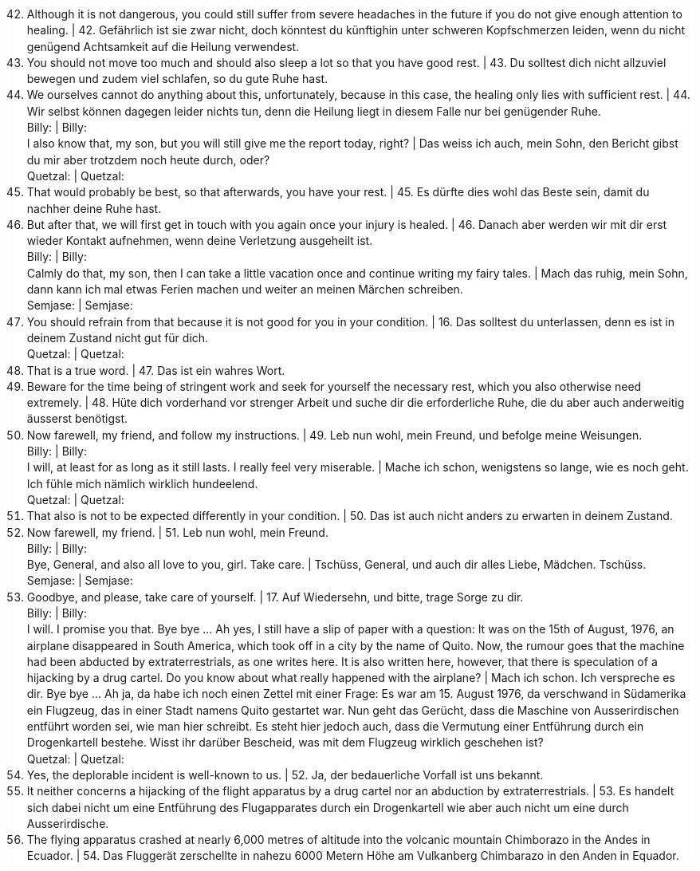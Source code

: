 42. Although it is not dangerous, you could still suffer from severe headaches in the future if you do not give enough attention to healing.  | 42. Gefährlich ist sie zwar nicht, doch könntest du künftighin unter schweren Kopfschmerzen leiden, wenn du nicht genügend Achtsamkeit auf die Heilung verwendest.   
43. You should not move too much and should also sleep a lot so that you have good rest.  | 43. Du solltest dich nicht allzuviel bewegen und zudem viel schlafen, so du gute Ruhe hast.   
44. We ourselves cannot do anything about this, unfortunately, because in this case, the healing only lies with sufficient rest.  | 44. Wir selbst können dagegen leider nichts tun, denn die Heilung liegt in diesem Falle nur bei genügender Ruhe.   
Billy:  | Billy:   
I also know that, my son, but you will still give me the report today, right?  | Das weiss ich auch, mein Sohn, den Bericht gibst du mir aber trotzdem noch heute durch, oder?   
Quetzal:  | Quetzal:   
45. That would probably be best, so that afterwards, you have your rest.  | 45. Es dürfte dies wohl das Beste sein, damit du nachher deine Ruhe hast.   
46. But after that, we will first get in touch with you again once your injury is healed.  | 46. Danach aber werden wir mit dir erst wieder Kontakt aufnehmen, wenn deine Verletzung ausgeheilt ist.   
Billy:  | Billy:   
Calmly do that, my son, then I can take a little vacation once and continue writing my fairy tales.  | Mach das ruhig, mein Sohn, dann kann ich mal etwas Ferien machen und weiter an meinen Märchen schreiben.   
Semjase:  | Semjase:   
16. You should refrain from that because it is not good for you in your condition.  | 16. Das solltest du unterlassen, denn es ist in deinem Zustand nicht gut für dich.   
Quetzal:  | Quetzal:   
47. That is a true word.  | 47. Das ist ein wahres Wort.   
48. Beware for the time being of stringent work and seek for yourself the necessary rest, which you also otherwise need extremely.  | 48. Hüte dich vorderhand vor strenger Arbeit und suche dir die erforderliche Ruhe, die du aber auch anderweitig äusserst benötigst.   
49. Now farewell, my friend, and follow my instructions.  | 49. Leb nun wohl, mein Freund, und befolge meine Weisungen.   
Billy:  | Billy:   
I will, at least for as long as it still lasts. I really feel very miserable.  | Mache ich schon, wenigstens so lange, wie es noch geht. Ich fühle mich nämlich wirklich hundeelend.   
Quetzal:  | Quetzal:   
50. That also is not to be expected differently in your condition.  | 50. Das ist auch nicht anders zu erwarten in deinem Zustand.   
51. Now farewell, my friend.  | 51. Leb nun wohl, mein Freund.   
Billy:  | Billy:   
Bye, General, and also all love to you, girl. Take care.  | Tschüss, General, und auch dir alles Liebe, Mädchen. Tschüss.   
Semjase:  | Semjase:   
17. Goodbye, and please, take care of yourself.  | 17. Auf Wiedersehn, und bitte, trage Sorge zu dir.   
Billy:  | Billy:   
I will. I promise you that. Bye bye … Ah yes, I still have a slip of paper with a question: It was on the 15th of August, 1976, an airplane disappeared in South America, which took off in a city by the name of Quito. Now, the rumour goes that the machine had been abducted by extraterrestrials, as one writes here. It is also written here, however, that there is speculation of a hijacking by a drug cartel. Do you know about what really happened with the airplane?  | Mach ich schon. Ich verspreche es dir. Bye bye … Ah ja, da habe ich noch einen Zettel mit einer Frage: Es war am 15. August 1976, da verschwand in Südamerika ein Flugzeug, das in einer Stadt namens Quito gestartet war. Nun geht das Gerücht, dass die Maschine von Ausserirdischen entführt worden sei, wie man hier schreibt. Es steht hier jedoch auch, dass die Vermutung einer Entführung durch ein Drogenkartell bestehe. Wisst ihr darüber Bescheid, was mit dem Flugzeug wirklich geschehen ist?   
Quetzal:  | Quetzal:   
52. Yes, the deplorable incident is well-known to us.  | 52. Ja, der bedauerliche Vorfall ist uns bekannt.   
53. It neither concerns a hijacking of the flight apparatus by a drug cartel nor an abduction by extraterrestrials.  | 53. Es handelt sich dabei nicht um eine Entführung des Flugapparates durch ein Drogenkartell wie aber auch nicht um eine durch Ausserirdische.   
54. The flying apparatus crashed at nearly 6,000 metres of altitude into the volcanic mountain Chimborazo in the Andes in Ecuador.  | 54. Das Fluggerät zerschellte in nahezu 6000 Metern Höhe am Vulkanberg Chimbarazo in den Anden in Equador.   